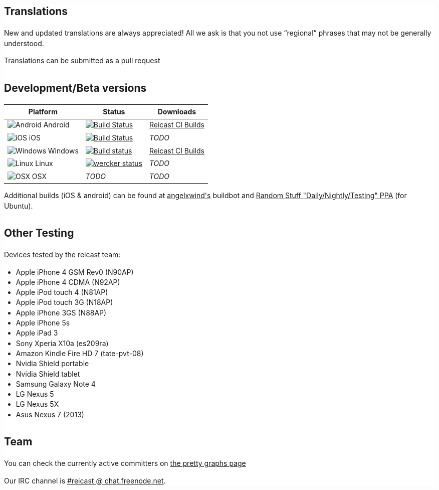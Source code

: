 Translations
------------
New and updated translations are always appreciated!
All we ask is that you not use “regional” phrases that may not be generally understood.

Translations can be submitted as a pull request


Development/Beta versions
-------------
| Platform                                           | Status | Downloads
| -------------------------------------------------- | -------------- | ---------
| ![Android](http://i.imgur.com/nK9exQe.jpg) Android | [![Build Status](https://travis-ci.org/reicast/reicast-emulator.svg?branch=master)](https://travis-ci.org/reicast/reicast-emulator) | [Reicast CI Builds](http://builds.reicast.com)
| ![iOS](http://i.imgur.com/6bvAUUj.png) iOS         | [![Build Status](https://app.bitrise.io/app/d082ed2fb1bdeeef.svg?token=39zhSBFh-b9YVJw8q91omw)](https://app.bitrise.io/app/d082ed2fb1bdeeef#/builds) | *TODO*
| ![Windows](http://i.imgur.com/hAuMmjF.png) Windows | [![Build status](https://ci.appveyor.com/api/projects/status/353mwl73ki74tb58/branch/master?svg=true)](https://ci.appveyor.com/project/skmp/reicast-emulator/branch/master) |  [Reicast CI Builds](http://builds.reicast.com)
| ![Linux](http://i.imgur.com/19aAoQD.png) Linux     | [![wercker status](https://app.wercker.com/status/bcabca642a2de044c6f58203b975878b/s/master "wercker status")](https://app.wercker.com/project/bykey/bcabca642a2de044c6f58203b975878b) | *TODO*
| ![OSX](http://i.imgur.com/0YoI5Vm.png) OSX         | *TODO* | *TODO*


Additional builds (iOS & android) can be found at [angelxwind's](http://reicast.angelxwind.net/) buildbot and [Random Stuff "Daily/Nightly/Testing" PPA](https://launchpad.net/~random-stuff/+archive/ubuntu/ppa) (for Ubuntu).


Other Testing
-------------
Devices tested by the reicast team:
* Apple iPhone 4 GSM Rev0 (N90AP)
* Apple iPhone 4 CDMA (N92AP)
* Apple iPod touch 4 (N81AP)
* Apple iPod touch 3G (N18AP)
* Apple iPhone 3GS (N88AP)
* Apple iPhone 5s
* Apple iPad 3
* Sony Xperia X10a (es209ra)
* Amazon Kindle Fire HD 7 (tate-pvt-08)
* Nvidia Shield portable
* Nvidia Shield tablet
* Samsung Galaxy Note 4
* LG Nexus 5
* LG Nexus 5X
* Asus Nexus 7 (2013)


Team
----

You can check the currently active committers on [the pretty graphs page](https://github.com/reicast/reicast-emulator/graphs/contributors)

Our IRC channel is [#reicast @ chat.freenode.net](irc://chat.freenode.net/reicast).
